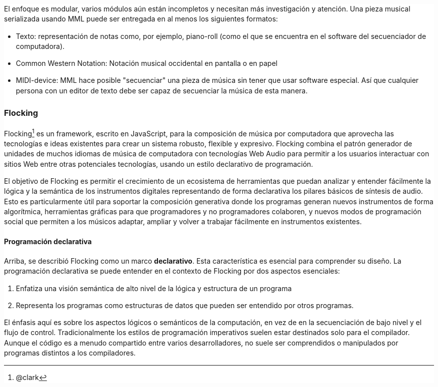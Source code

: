 El enfoque es modular, varios módulos aún están incompletos y necesitan más
investigación y atención.
Una pieza musical serializada usando MML puede ser entregada en al
menos los siguientes formatos: 

* Texto: representación de notas como, por ejemplo, piano-roll (como el que se
encuentra en el software del secuenciador de computadora).

* Common Western Notation: Notación musical occidental en pantalla o en papel

* MIDI-device: MML hace posible "secuenciar" una pieza de música sin tener que
usar software especial. Así que cualquier persona con un editor de texto debe
ser capaz de secuenciar la música de esta manera.

[^ver_mml]: @mml

### Flocking 

Flocking[^ver_clark] es un framework, escrito en JavaScript, para la
composición de música por computadora que aprovecha las tecnologías e ideas
existentes para crear un sistema robusto, flexible y expresivo.
Flocking combina el patrón generador de unidades de muchos idiomas de música de
computadora con tecnologías Web Audio para permitir a los usuarios interactuar
con sitios Web entre otras potenciales tecnologías, usando un estilo
declarativo de programación.

El objetivo de Flocking es permitir el crecimiento de un ecosistema de
herramientas que puedan analizar y entender fácilmente la lógica y la semántica
de los instrumentos digitales representando de forma declarativa los pilares
básicos de síntesis de audio. Esto es particularmente útil para soportar la
composición generativa donde los programas generan nuevos instrumentos
de forma algorítmica, herramientas gráficas para que programadores y
no programadores colaboren, y nuevos modos de programación social que permiten
a los músicos adaptar, ampliar y volver a trabajar fácilmente en instrumentos
existentes.

[^ver_clark]: @clark


#### Programación declarativa

Arriba, se describió Flocking como un marco **declarativo**. Esta
característica es esencial para comprender su diseño. La programación
declarativa se puede entender en el contexto de Flocking por dos aspectos
esenciales:

1. Enfatiza una visión semántica de alto nivel de la lógica y estructura de un
   programa

2. Representa los programas como estructuras de datos que pueden ser entendido
   por otros programas. 

El énfasis aquí es sobre los aspectos lógicos o semánticos de la computación,
en vez de en la secuenciación de bajo nivel y el flujo de control.
Tradicionalmente los estilos de programación imperativos suelen estar
destinados solo para el compilador. Aunque el código es a menudo compartido
entre varios desarrolladores, no suele ser comprendidos o manipulados por
programas distintos a los compiladores.


[^ver_combs]: @coombs 
[^ver_interprete]: @interprete
[^ver_hunt]: @hunt Capítulo 3: Basic Tools (pp. 72-99).
[^ver_leek]: @leek
[^ver_moolenaar]: @moolenaar
[^ver_raymond]: @raymond Capítulo 1: Context, Apartado 1: Philosophy,
[^ver_penfold]: @penfold
[^ver_midi]: @midi
[^ver_haus]: @haus
[^ver_transporte]: Cifrado condicionante para el trasporte.
[^ver_raymond2]: @raymond2 Capítulo 11: The Social Context of Open-Source
[^ver_yzaguirre]: @yzaguirre
[^ver_selfridge]: @selfridge Capitulo 27: MuseData: Multipurpose Representation
[^ver_wild]: @wild
[^ver_good]: @good
[^ver_graham2]: @graham2
[^ver_yaml]: @yaml
[^ver_matrix]: @matrix
[^ver_noyaml]: @noyaml
[^ver_yaml1.2]: @yaml1.2
[^ver_perl]: @perl
[^ver_python]: @python
[^ver_imposiciones]: La limitación en cantidad de canales y el carácter global
[^ver_selfridge2]: @selfridge Capitulo 3: MIDI Extensions for Musical Notation
[^ver_dsl]: @dsl
[^ver_python2]: @python
[^ver_pyyaml]: @pyyaml
[^ver_midiutil]: @midiutil
[^ver_standarlib]: @standarlib
[^ver_midiutil2]: @midiutil
[^ver_texto]: @moolenaar
[^ver_vim]: @oualline
[^ver_git]: @torvalds
[^ver_repo]: Enlace al repositorio en linea: [https://gitlab.com/lf3/yml2mid] (https://gitlab.com/lf3/yml2mid)
[^ver_grela]: @grela Se adopta la terminología _unidad_ para referir 
[^ver_pope]: @pope Designing Musical Notations, Sequences And Trees.
[^ver_mono]: Se utiliza fuente tipográfica \texttt{monoespaciada} para resaltar
[^ver_rossum]: @rossum 10.3: Command Line Arguments, 5.5: Dictionaries,
[^ver_codigo]: El extracto de código correspondiente a cada constructor